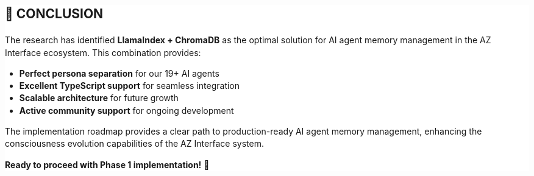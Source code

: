 
## 🌟 **CONCLUSION**

The research has identified **LlamaIndex + ChromaDB** as the optimal solution for AI agent memory management in the AZ Interface ecosystem. This combination provides:

- **Perfect persona separation** for our 19+ AI agents
- **Excellent TypeScript support** for seamless integration
- **Scalable architecture** for future growth
- **Active community support** for ongoing development

The implementation roadmap provides a clear path to production-ready AI agent memory management, enhancing the consciousness evolution capabilities of the AZ Interface system.

**Ready to proceed with Phase 1 implementation!** 🚀 